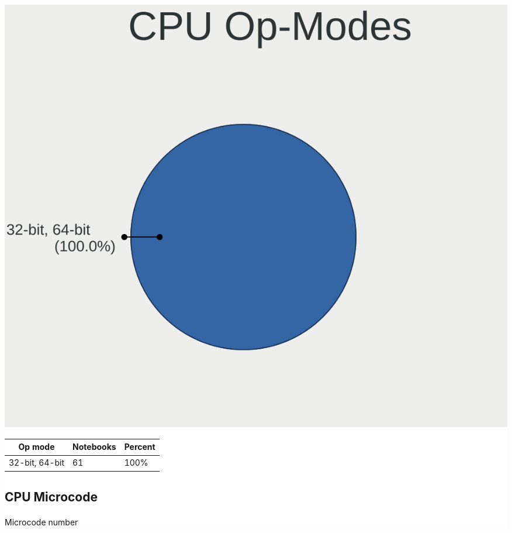 ![CPU Op-Modes](./images/pie_chart/cpu_op_modes.svg)


| Op mode        | Notebooks | Percent |
|----------------|-----------|---------|
| 32-bit, 64-bit | 61        | 100%    |

CPU Microcode
-------------

Microcode number
